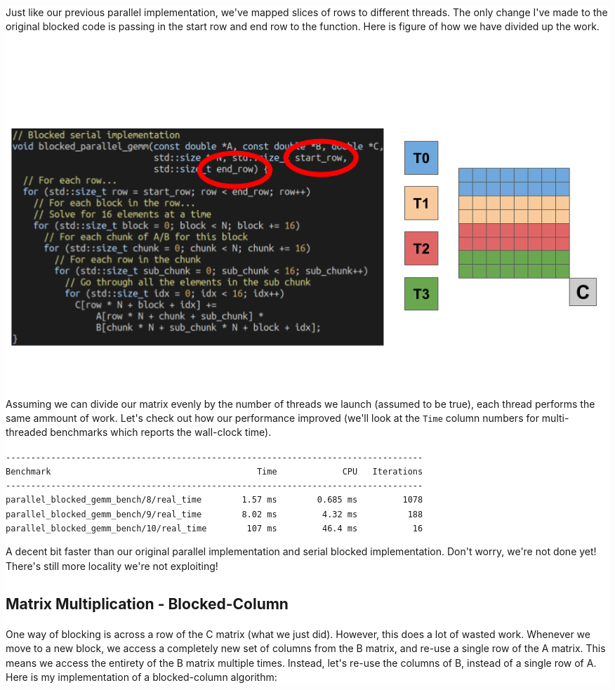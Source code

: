 Just like our previous parallel implementation, we've mapped slices of rows to different threads. The only change I've made to the original blocked code is passing in the start row and end row to the function. Here is figure of how we have divided up the work.

![blocked parallel](/assets/mmul/blocked_parallel.png)

Assuming we can divide our matrix evenly by the number of threads we launch (assumed to be true), each thread performs the same ammount of work. Let's check out how our performance improved (we'll look at the `Time` column numbers for multi-threaded benchmarks which reports the wall-clock time).

```
-----------------------------------------------------------------------------------
Benchmark                                         Time             CPU   Iterations
-----------------------------------------------------------------------------------
parallel_blocked_gemm_bench/8/real_time        1.57 ms        0.685 ms         1078
parallel_blocked_gemm_bench/9/real_time        8.02 ms         4.32 ms          188
parallel_blocked_gemm_bench/10/real_time        107 ms         46.4 ms           16
```

A decent bit faster than our original parallel implementation and serial blocked implementation. Don't worry, we're not done yet! There's still more locality we're not exploiting!

## Matrix Multiplication - Blocked-Column

One way of blocking is across a row of the C matrix (what we just did). However, this does a lot of wasted work. Whenever we move to a new block, we access a completely new set of columns from the B matrix, and re-use a single row of the A matrix. This means we access the entirety of the B matrix multiple times. Instead, let's re-use the columns of B, instead of a single row of A. Here is my implementation of a blocked-column algorithm:
